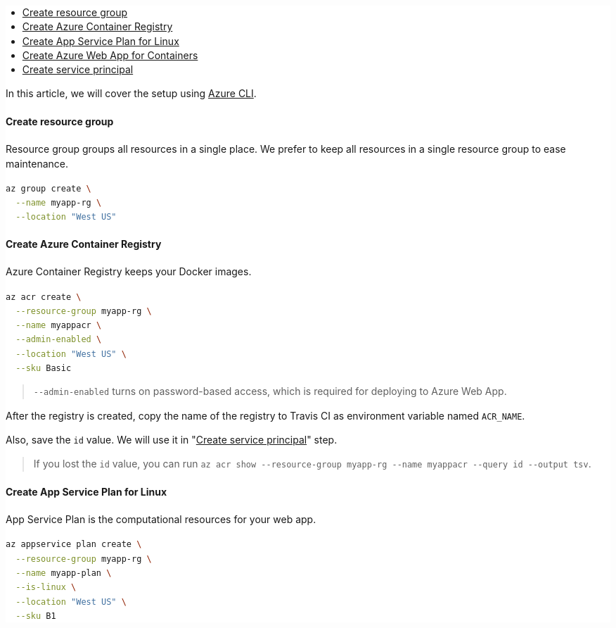 - [Create resource group](#create-resource-group)
- [Create Azure Container Registry](#create-azure-container-registry)
- [Create App Service Plan for Linux](#create-app-service-plan-for-linux)
- [Create Azure Web App for Containers](#create-azure-web-app-for-containers)
- [Create service principal](#create-service-principal)

In this article, we will cover the setup using [Azure CLI](https://docs.microsoft.com/en-us/cli/azure/install-azure-cli?view=azure-cli-latest).

#### Create resource group

Resource group groups all resources in a single place. We prefer to keep all resources in a single resource group to ease maintenance.

```sh
az group create \
  --name myapp-rg \
  --location "West US"
```

#### Create Azure Container Registry

Azure Container Registry keeps your Docker images.

```sh
az acr create \
  --resource-group myapp-rg \
  --name myappacr \
  --admin-enabled \
  --location "West US" \
  --sku Basic
```

> `--admin-enabled` turns on password-based access, which is required for deploying to Azure Web App.

After the registry is created, copy the name of the registry to Travis CI as environment variable named `ACR_NAME`.

Also, save the `id` value. We will use it in "[Create service principal](#create-service-principal)" step.

> If you lost the `id` value, you can run `az acr show --resource-group myapp-rg --name myappacr --query id --output tsv`.

#### Create App Service Plan for Linux

App Service Plan is the computational resources for your web app.

```sh
az appservice plan create \
  --resource-group myapp-rg \
  --name myapp-plan \
  --is-linux \
  --location "West US" \
  --sku B1
```
